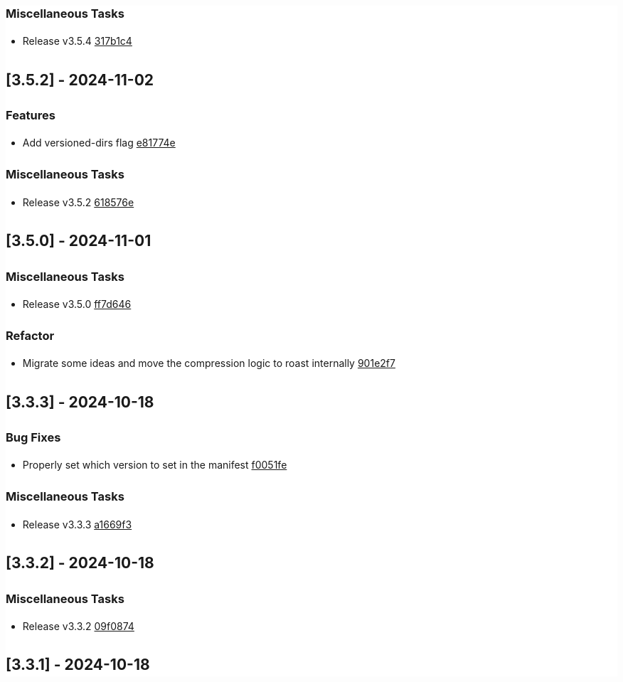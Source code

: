 ### Miscellaneous Tasks

- Release v3.5.4 [317b1c4](https://github.com/openSUSE-Rust/obs-service-cargo/commit/317b1c43c26852d577717986c6588f463c536229)

## [3.5.2] - 2024-11-02

### Features

- Add versioned-dirs flag [e81774e](https://github.com/openSUSE-Rust/obs-service-cargo/commit/e81774e00b8cfce79ed45d61abb0e1c0233a9832)

### Miscellaneous Tasks

- Release v3.5.2 [618576e](https://github.com/openSUSE-Rust/obs-service-cargo/commit/618576eb9bd1eeb3d3bb2780e4c37f774b46baad)

## [3.5.0] - 2024-11-01

### Miscellaneous Tasks

- Release v3.5.0 [ff7d646](https://github.com/openSUSE-Rust/obs-service-cargo/commit/ff7d646f6f800979d28b8e1b4b7c193eddd3c40c)

### Refactor

- Migrate some ideas and move the compression logic to roast internally [901e2f7](https://github.com/openSUSE-Rust/obs-service-cargo/commit/901e2f78280ab2c0bb2651a494f5db92485438f2)

## [3.3.3] - 2024-10-18

### Bug Fixes

- Properly set which version to set in the manifest [f0051fe](https://github.com/openSUSE-Rust/obs-service-cargo/commit/f0051feb263276815845a35089f7fdb390fd44d0)

### Miscellaneous Tasks

- Release v3.3.3 [a1669f3](https://github.com/openSUSE-Rust/obs-service-cargo/commit/a1669f3593b05e222fea54e23793a6ac22dca555)

## [3.3.2] - 2024-10-18

### Miscellaneous Tasks

- Release v3.3.2 [09f0874](https://github.com/openSUSE-Rust/obs-service-cargo/commit/09f08749479be999dae8f36ce60d1037b9005f27)

## [3.3.1] - 2024-10-18
